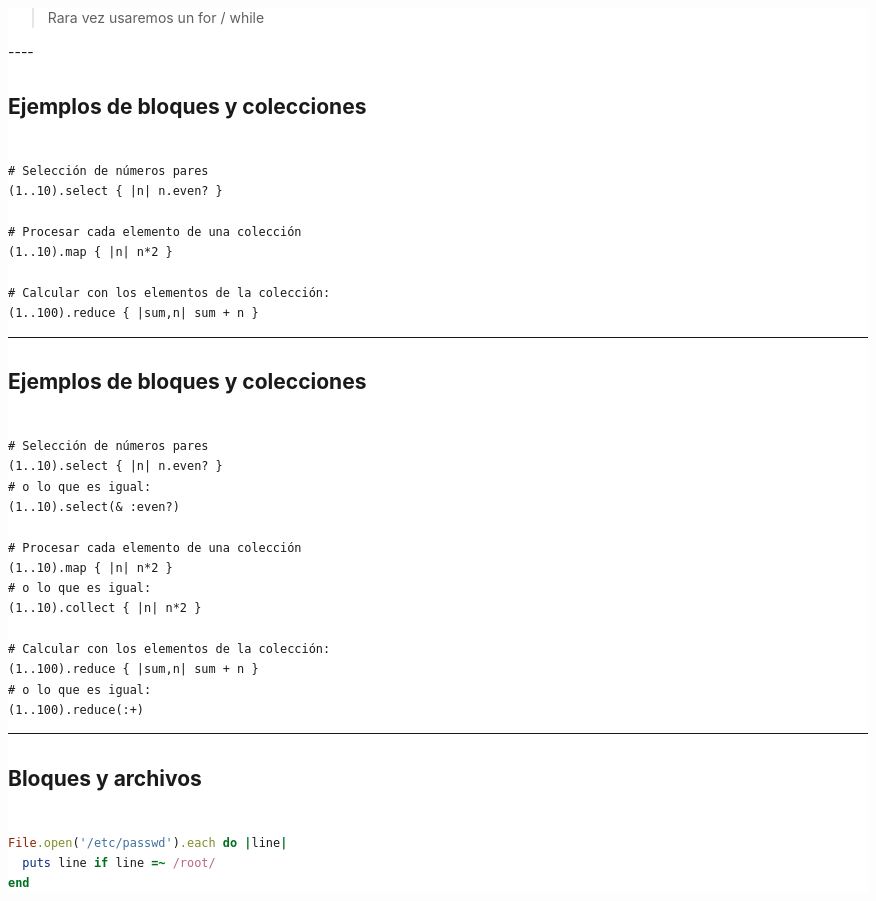 > Rara vez usaremos un for / while

  </div>
</div>
----

## Ejemplos de bloques y colecciones


<pre data-id="code-animation"><code class="ruby hljs" data-trim data-line-numbers>
# Selección de números pares
(1..10).select { |n| n.even? }

# Procesar cada elemento de una colección
(1..10).map { |n| n*2 }

# Calcular con los elementos de la colección:
(1..100).reduce { |sum,n| sum + n }
</code></pre>



----

## Ejemplos de bloques y colecciones

<pre data-id="code-animation"><code class="ruby hljs" data-trim data-line-numbers="3,4,8,9,13,14">
# Selección de números pares
(1..10).select { |n| n.even? }
# o lo que es igual:
(1..10).select(& :even?)

# Procesar cada elemento de una colección
(1..10).map { |n| n*2 }
# o lo que es igual:
(1..10).collect { |n| n*2 }

# Calcular con los elementos de la colección:
(1..100).reduce { |sum,n| sum + n }
# o lo que es igual:
(1..100).reduce(:+)
</code></pre>

----
## Bloques y archivos

```ruby

File.open('/etc/passwd').each do |line|
  puts line if line =~ /root/
end
```

